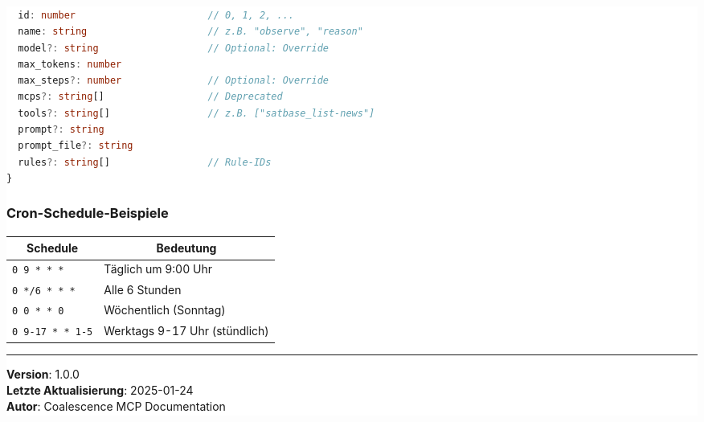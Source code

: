 ```typescript
  id: number                       // 0, 1, 2, ...
  name: string                     // z.B. "observe", "reason"
  model?: string                   // Optional: Override
  max_tokens: number
  max_steps?: number               // Optional: Override
  mcps?: string[]                  // Deprecated
  tools?: string[]                 // z.B. ["satbase_list-news"]
  prompt?: string
  prompt_file?: string
  rules?: string[]                 // Rule-IDs
}
```

### Cron-Schedule-Beispiele

| Schedule | Bedeutung |
|----------|-----------|
| `0 9 * * *` | Täglich um 9:00 Uhr |
| `0 */6 * * *` | Alle 6 Stunden |
| `0 0 * * 0` | Wöchentlich (Sonntag) |
| `0 9-17 * * 1-5` | Werktags 9-17 Uhr (stündlich) |

---

**Version**: 1.0.0  
**Letzte Aktualisierung**: 2025-01-24  
**Autor**: Coalescence MCP Documentation

